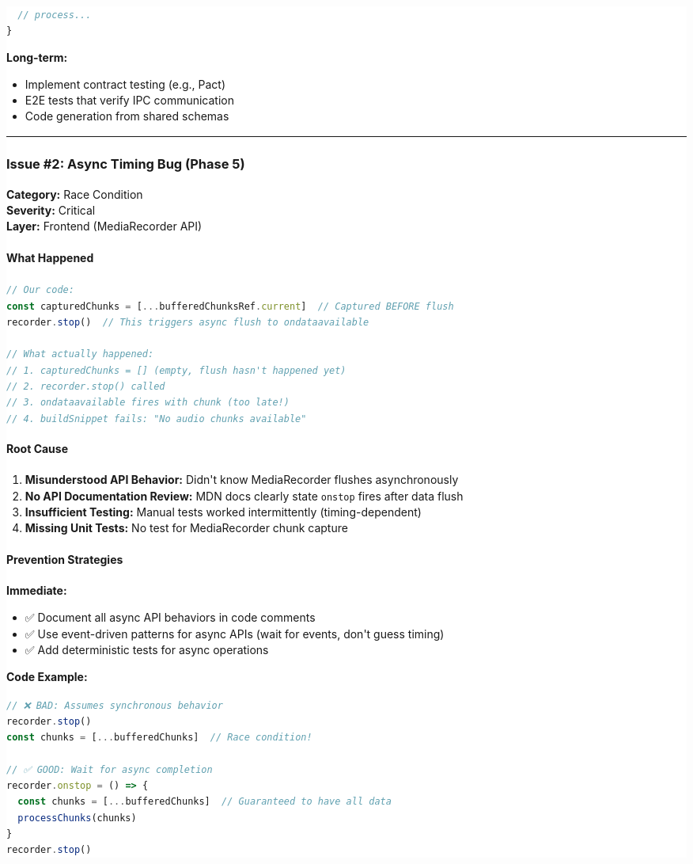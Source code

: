 ```typescript
  // process...
}
```

**Long-term:**
- Implement contract testing (e.g., Pact)
- E2E tests that verify IPC communication
- Code generation from shared schemas

---

### Issue #2: Async Timing Bug (Phase 5)
**Category:** Race Condition  
**Severity:** Critical  
**Layer:** Frontend (MediaRecorder API)

#### What Happened
```javascript
// Our code:
const capturedChunks = [...bufferedChunksRef.current]  // Captured BEFORE flush
recorder.stop()  // This triggers async flush to ondataavailable

// What actually happened:
// 1. capturedChunks = [] (empty, flush hasn't happened yet)
// 2. recorder.stop() called
// 3. ondataavailable fires with chunk (too late!)
// 4. buildSnippet fails: "No audio chunks available"
```

#### Root Cause
1. **Misunderstood API Behavior:** Didn't know MediaRecorder flushes asynchronously
2. **No API Documentation Review:** MDN docs clearly state `onstop` fires after data flush
3. **Insufficient Testing:** Manual tests worked intermittently (timing-dependent)
4. **Missing Unit Tests:** No test for MediaRecorder chunk capture

#### Prevention Strategies

**Immediate:**
- ✅ Document all async API behaviors in code comments
- ✅ Use event-driven patterns for async APIs (wait for events, don't guess timing)
- ✅ Add deterministic tests for async operations

**Code Example:**
```typescript
// ❌ BAD: Assumes synchronous behavior
recorder.stop()
const chunks = [...bufferedChunks]  // Race condition!

// ✅ GOOD: Wait for async completion
recorder.onstop = () => {
  const chunks = [...bufferedChunks]  // Guaranteed to have all data
  processChunks(chunks)
}
recorder.stop()
```
